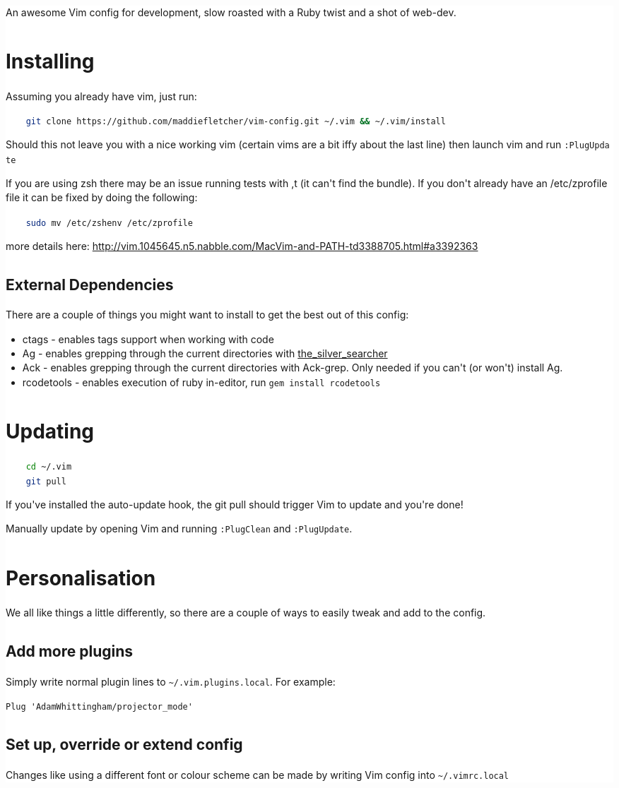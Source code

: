 An awesome Vim config for development, slow roasted with a Ruby twist and a shot of web-dev.

# Installing
Assuming you already have vim, just run:
```bash
    git clone https://github.com/maddiefletcher/vim-config.git ~/.vim && ~/.vim/install
```

Should this not leave you with a nice working vim (certain vims are a bit iffy about the last line) then launch vim and run `:PlugUpdate`

If you are using zsh there may be an issue running tests with ,t (it can't find the bundle). If you don't already have an /etc/zprofile file it can be fixed by doing the following:

```bash
    sudo mv /etc/zshenv /etc/zprofile
```
more details here: http://vim.1045645.n5.nabble.com/MacVim-and-PATH-td3388705.html#a3392363


## External Dependencies
There are a couple of things you might want to install to get the best out of this config:
* ctags - enables tags support when working with code
* Ag - enables grepping through the current directories with [the_silver_searcher](https://github.com/ggreer/the_silver_searcher)
* Ack - enables grepping through the current directories with Ack-grep. Only needed if you can't (or won't) install Ag.
* rcodetools - enables execution of ruby in-editor, run `gem install rcodetools`

# Updating
```bash
    cd ~/.vim
    git pull
```
If you've installed the auto-update hook, the git pull should trigger Vim to update and you're done!

Manually update by opening Vim and running `:PlugClean` and `:PlugUpdate`.

# Personalisation
We all like things a little differently, so there are a couple of ways to easily tweak and add to the config.

## Add more plugins
Simply write normal plugin lines to `~/.vim.plugins.local`.
For example:
```
Plug 'AdamWhittingham/projector_mode'
```

## Set up, override or extend config
Changes like using a different font or colour scheme can be made by writing Vim config into `~/.vimrc.local`
